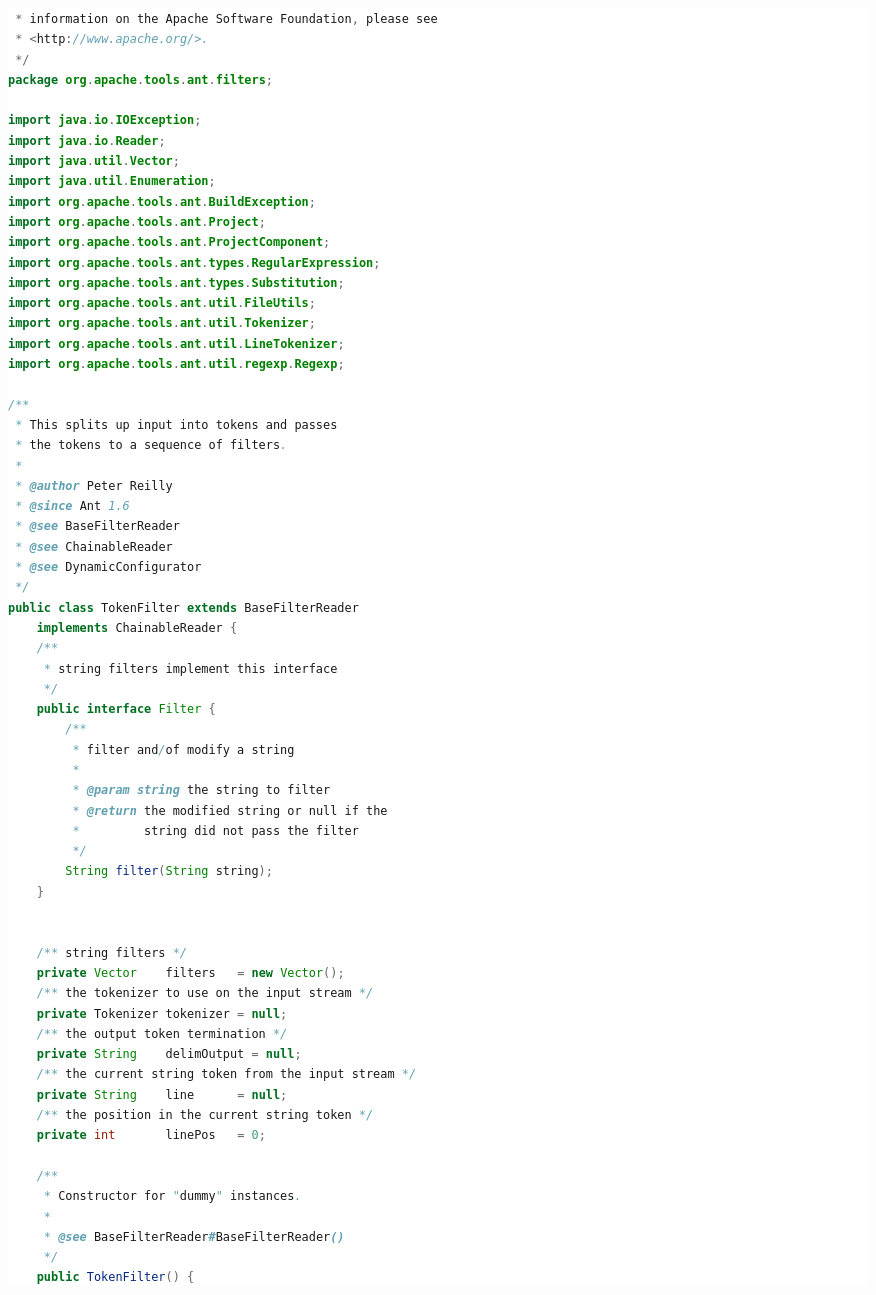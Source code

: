 ```java
 * information on the Apache Software Foundation, please see
 * <http://www.apache.org/>.
 */
package org.apache.tools.ant.filters;

import java.io.IOException;
import java.io.Reader;
import java.util.Vector;
import java.util.Enumeration;
import org.apache.tools.ant.BuildException;
import org.apache.tools.ant.Project;
import org.apache.tools.ant.ProjectComponent;
import org.apache.tools.ant.types.RegularExpression;
import org.apache.tools.ant.types.Substitution;
import org.apache.tools.ant.util.FileUtils;
import org.apache.tools.ant.util.Tokenizer;
import org.apache.tools.ant.util.LineTokenizer;
import org.apache.tools.ant.util.regexp.Regexp;

/**
 * This splits up input into tokens and passes
 * the tokens to a sequence of filters.
 *
 * @author Peter Reilly
 * @since Ant 1.6
 * @see BaseFilterReader
 * @see ChainableReader
 * @see DynamicConfigurator
 */
public class TokenFilter extends BaseFilterReader
    implements ChainableReader {
    /**
     * string filters implement this interface
     */
    public interface Filter {
        /**
         * filter and/of modify a string
         *
         * @param string the string to filter
         * @return the modified string or null if the
         *         string did not pass the filter
         */
        String filter(String string);
    }


    /** string filters */
    private Vector    filters   = new Vector();
    /** the tokenizer to use on the input stream */
    private Tokenizer tokenizer = null;
    /** the output token termination */
    private String    delimOutput = null;
    /** the current string token from the input stream */
    private String    line      = null;
    /** the position in the current string token */
    private int       linePos   = 0;

    /**
     * Constructor for "dummy" instances.
     *
     * @see BaseFilterReader#BaseFilterReader()
     */
    public TokenFilter() {
```